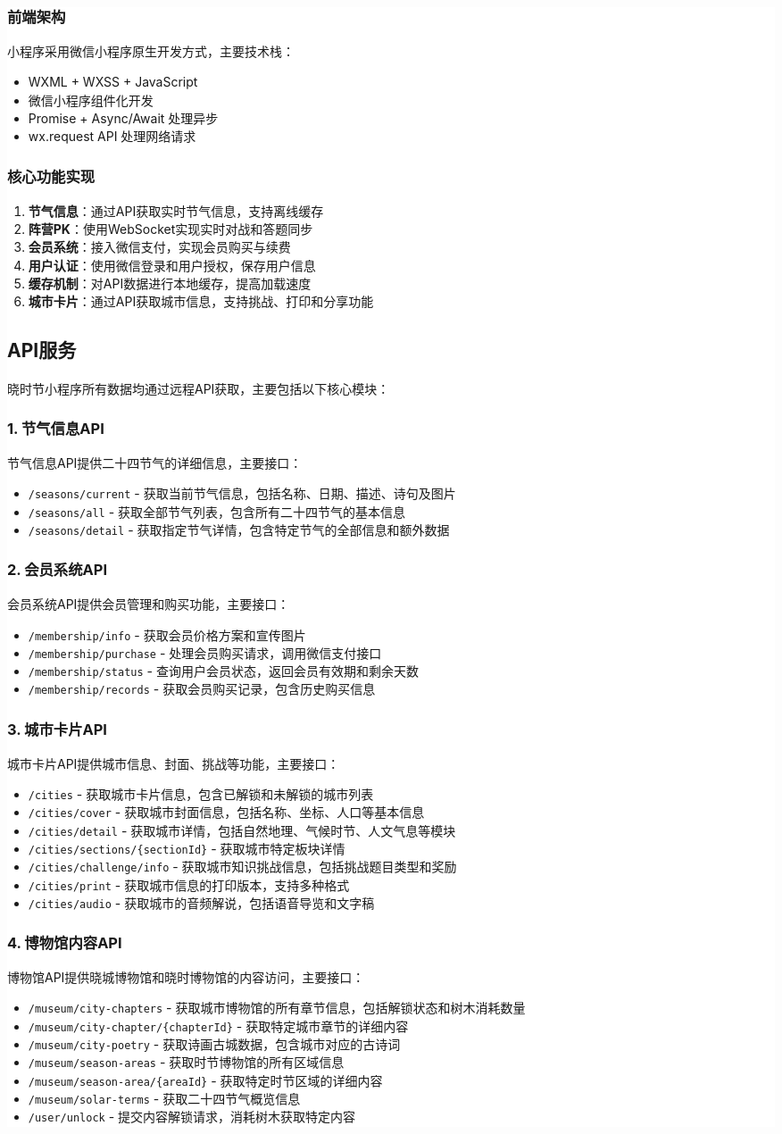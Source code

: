 ### 前端架构

小程序采用微信小程序原生开发方式，主要技术栈：
- WXML + WXSS + JavaScript
- 微信小程序组件化开发
- Promise + Async/Await 处理异步
- wx.request API 处理网络请求

### 核心功能实现

1. **节气信息**：通过API获取实时节气信息，支持离线缓存
2. **阵营PK**：使用WebSocket实现实时对战和答题同步
3. **会员系统**：接入微信支付，实现会员购买与续费
4. **用户认证**：使用微信登录和用户授权，保存用户信息
5. **缓存机制**：对API数据进行本地缓存，提高加载速度
6. **城市卡片**：通过API获取城市信息，支持挑战、打印和分享功能

## API服务

晓时节小程序所有数据均通过远程API获取，主要包括以下核心模块：

### 1. 节气信息API

节气信息API提供二十四节气的详细信息，主要接口：
- `/seasons/current` - 获取当前节气信息，包括名称、日期、描述、诗句及图片
- `/seasons/all` - 获取全部节气列表，包含所有二十四节气的基本信息
- `/seasons/detail` - 获取指定节气详情，包含特定节气的全部信息和额外数据

### 2. 会员系统API

会员系统API提供会员管理和购买功能，主要接口：
- `/membership/info` - 获取会员价格方案和宣传图片
- `/membership/purchase` - 处理会员购买请求，调用微信支付接口
- `/membership/status` - 查询用户会员状态，返回会员有效期和剩余天数
- `/membership/records` - 获取会员购买记录，包含历史购买信息

### 3. 城市卡片API

城市卡片API提供城市信息、封面、挑战等功能，主要接口：
- `/cities` - 获取城市卡片信息，包含已解锁和未解锁的城市列表
- `/cities/cover` - 获取城市封面信息，包括名称、坐标、人口等基本信息
- `/cities/detail` - 获取城市详情，包括自然地理、气候时节、人文气息等模块
- `/cities/sections/{sectionId}` - 获取城市特定板块详情
- `/cities/challenge/info` - 获取城市知识挑战信息，包括挑战题目类型和奖励
- `/cities/print` - 获取城市信息的打印版本，支持多种格式
- `/cities/audio` - 获取城市的音频解说，包括语音导览和文字稿

### 4. 博物馆内容API

博物馆API提供晓城博物馆和晓时博物馆的内容访问，主要接口：
- `/museum/city-chapters` - 获取城市博物馆的所有章节信息，包括解锁状态和树木消耗数量
- `/museum/city-chapter/{chapterId}` - 获取特定城市章节的详细内容
- `/museum/city-poetry` - 获取诗画古城数据，包含城市对应的古诗词
- `/museum/season-areas` - 获取时节博物馆的所有区域信息
- `/museum/season-area/{areaId}` - 获取特定时节区域的详细内容
- `/museum/solar-terms` - 获取二十四节气概览信息
- `/user/unlock` - 提交内容解锁请求，消耗树木获取特定内容
